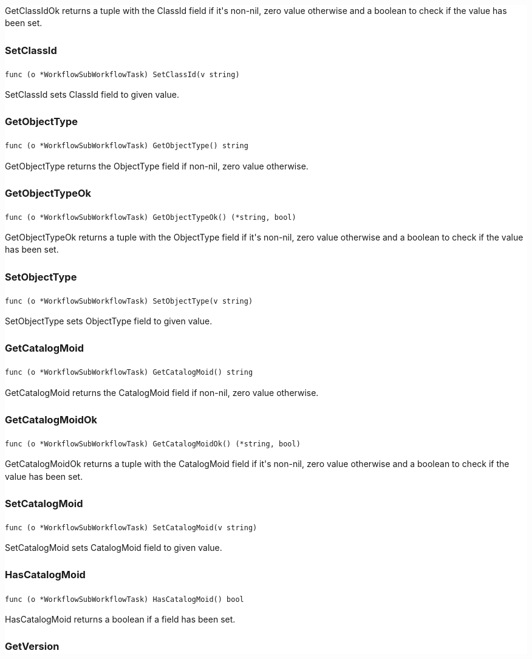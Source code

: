 GetClassIdOk returns a tuple with the ClassId field if it's non-nil, zero value otherwise
and a boolean to check if the value has been set.

### SetClassId

`func (o *WorkflowSubWorkflowTask) SetClassId(v string)`

SetClassId sets ClassId field to given value.


### GetObjectType

`func (o *WorkflowSubWorkflowTask) GetObjectType() string`

GetObjectType returns the ObjectType field if non-nil, zero value otherwise.

### GetObjectTypeOk

`func (o *WorkflowSubWorkflowTask) GetObjectTypeOk() (*string, bool)`

GetObjectTypeOk returns a tuple with the ObjectType field if it's non-nil, zero value otherwise
and a boolean to check if the value has been set.

### SetObjectType

`func (o *WorkflowSubWorkflowTask) SetObjectType(v string)`

SetObjectType sets ObjectType field to given value.


### GetCatalogMoid

`func (o *WorkflowSubWorkflowTask) GetCatalogMoid() string`

GetCatalogMoid returns the CatalogMoid field if non-nil, zero value otherwise.

### GetCatalogMoidOk

`func (o *WorkflowSubWorkflowTask) GetCatalogMoidOk() (*string, bool)`

GetCatalogMoidOk returns a tuple with the CatalogMoid field if it's non-nil, zero value otherwise
and a boolean to check if the value has been set.

### SetCatalogMoid

`func (o *WorkflowSubWorkflowTask) SetCatalogMoid(v string)`

SetCatalogMoid sets CatalogMoid field to given value.

### HasCatalogMoid

`func (o *WorkflowSubWorkflowTask) HasCatalogMoid() bool`

HasCatalogMoid returns a boolean if a field has been set.

### GetVersion
